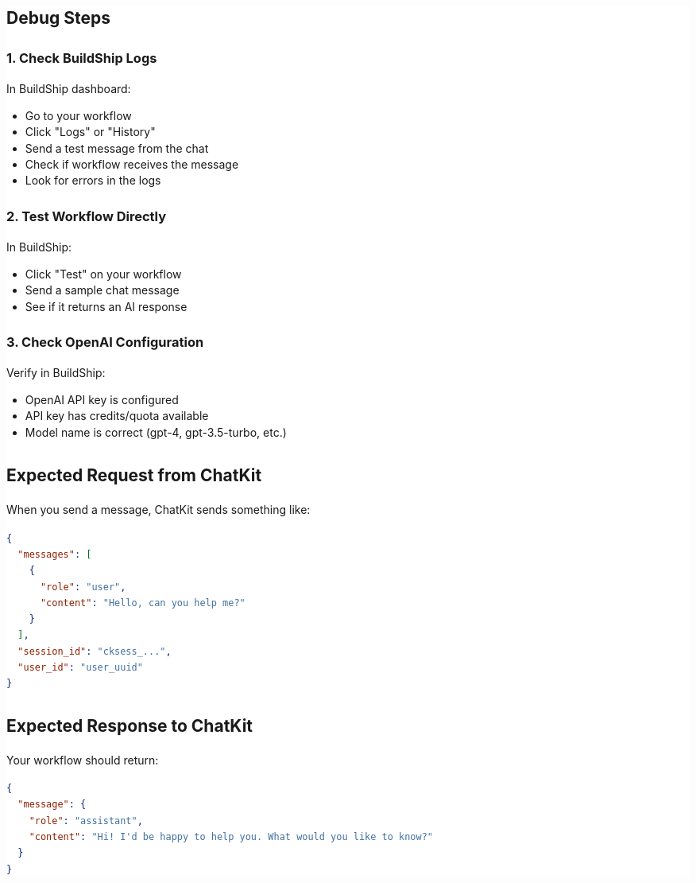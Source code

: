 ## Debug Steps

### 1. Check BuildShip Logs

In BuildShip dashboard:
- Go to your workflow
- Click "Logs" or "History"
- Send a test message from the chat
- Check if workflow receives the message
- Look for errors in the logs

### 2. Test Workflow Directly

In BuildShip:
- Click "Test" on your workflow
- Send a sample chat message
- See if it returns an AI response

### 3. Check OpenAI Configuration

Verify in BuildShip:
- OpenAI API key is configured
- API key has credits/quota available
- Model name is correct (gpt-4, gpt-3.5-turbo, etc.)

## Expected Request from ChatKit

When you send a message, ChatKit sends something like:

```json
{
  "messages": [
    {
      "role": "user",
      "content": "Hello, can you help me?"
    }
  ],
  "session_id": "cksess_...",
  "user_id": "user_uuid"
}
```

## Expected Response to ChatKit

Your workflow should return:

```json
{
  "message": {
    "role": "assistant",
    "content": "Hi! I'd be happy to help you. What would you like to know?"
  }
}
```
